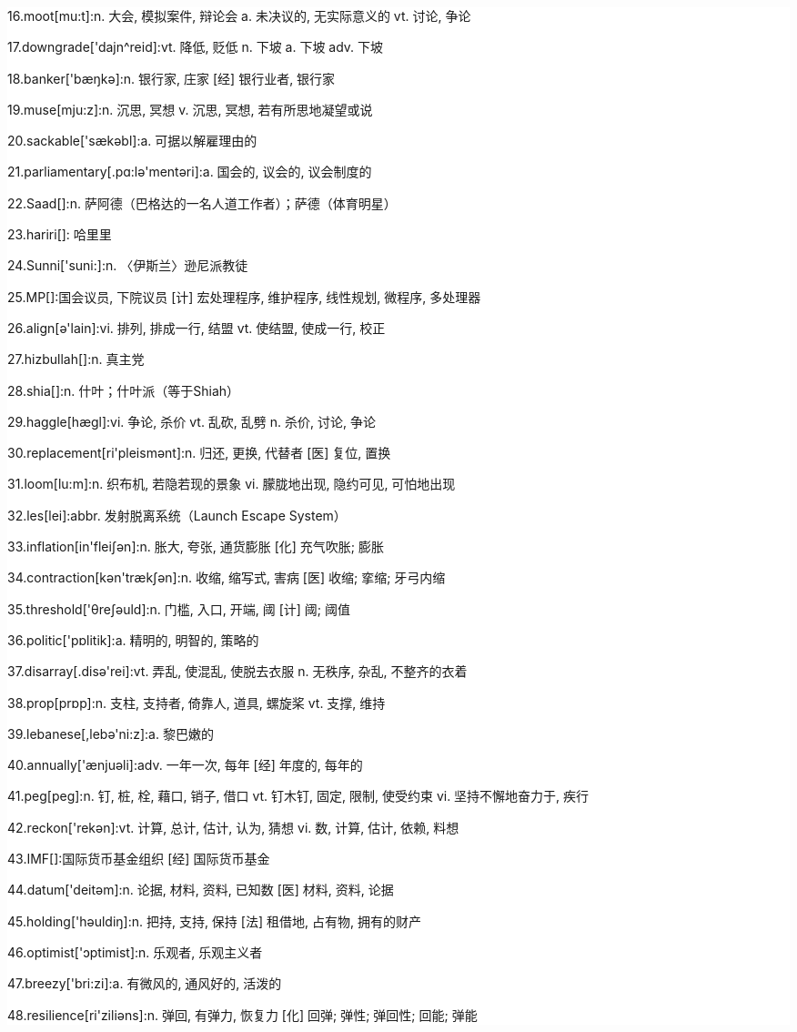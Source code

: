 16.moot[mu:t]:n. 大会, 模拟案件, 辩论会 a. 未决议的, 无实际意义的 vt. 讨论, 争论 

17.downgrade['dajn^reid]:vt. 降低, 贬低 n. 下坡 a. 下坡 adv. 下坡 

18.banker['bæŋkә]:n. 银行家, 庄家 [经] 银行业者, 银行家 

19.muse[mju:z]:n. 沉思, 冥想 v. 沉思, 冥想, 若有所思地凝望或说 

20.sackable['sækәbl]:a. 可据以解雇理由的 

21.parliamentary[.pɑ:lә'mentәri]:a. 国会的, 议会的, 议会制度的 

22.Saad[]:n. 萨阿德（巴格达的一名人道工作者）；萨德（体育明星） 

23.hariri[]: 哈里里 

24.Sunni['suni:]:n. 〈伊斯兰〉逊尼派教徒 

25.MP[]:国会议员, 下院议员 [计] 宏处理程序, 维护程序, 线性规划, 微程序, 多处理器 

26.align[ә'lain]:vi. 排列, 排成一行, 结盟 vt. 使结盟, 使成一行, 校正 

27.hizbullah[]:n. 真主党 

28.shia[]:n. 什叶；什叶派（等于Shiah） 

29.haggle[hægl]:vi. 争论, 杀价 vt. 乱砍, 乱劈 n. 杀价, 讨论, 争论 

30.replacement[ri'pleismәnt]:n. 归还, 更换, 代替者 [医] 复位, 置换 

31.loom[lu:m]:n. 织布机, 若隐若现的景象 vi. 朦胧地出现, 隐约可见, 可怕地出现 

32.les[lei]:abbr. 发射脱离系统（Launch Escape System） 

33.inflation[in'fleiʃәn]:n. 胀大, 夸张, 通货膨胀 [化] 充气吹胀; 膨胀 

34.contraction[kәn'trækʃәn]:n. 收缩, 缩写式, 害病 [医] 收缩; 挛缩; 牙弓内缩 

35.threshold['θreʃәuld]:n. 门槛, 入口, 开端, 阈 [计] 阈; 阈值 

36.politic['pɒlitik]:a. 精明的, 明智的, 策略的 

37.disarray[.disә'rei]:vt. 弄乱, 使混乱, 使脱去衣服 n. 无秩序, 杂乱, 不整齐的衣着 

38.prop[prɒp]:n. 支柱, 支持者, 倚靠人, 道具, 螺旋桨 vt. 支撑, 维持 

39.lebanese[,lebә'ni:z]:a. 黎巴嫩的 

40.annually['ænjuәli]:adv. 一年一次, 每年 [经] 年度的, 每年的 

41.peg[peg]:n. 钉, 桩, 栓, 藉口, 销子, 借口 vt. 钉木钉, 固定, 限制, 使受约束 vi. 坚持不懈地奋力于, 疾行 

42.reckon['rekәn]:vt. 计算, 总计, 估计, 认为, 猜想 vi. 数, 计算, 估计, 依赖, 料想 

43.IMF[]:国际货币基金组织 [经] 国际货币基金 

44.datum['deitәm]:n. 论据, 材料, 资料, 已知数 [医] 材料, 资料, 论据 

45.holding['hәuldiŋ]:n. 把持, 支持, 保持 [法] 租借地, 占有物, 拥有的财产 

46.optimist['ɔptimist]:n. 乐观者, 乐观主义者 

47.breezy['bri:zi]:a. 有微风的, 通风好的, 活泼的 

48.resilience[ri'ziliәns]:n. 弹回, 有弹力, 恢复力 [化] 回弹; 弹性; 弹回性; 回能; 弹能 
